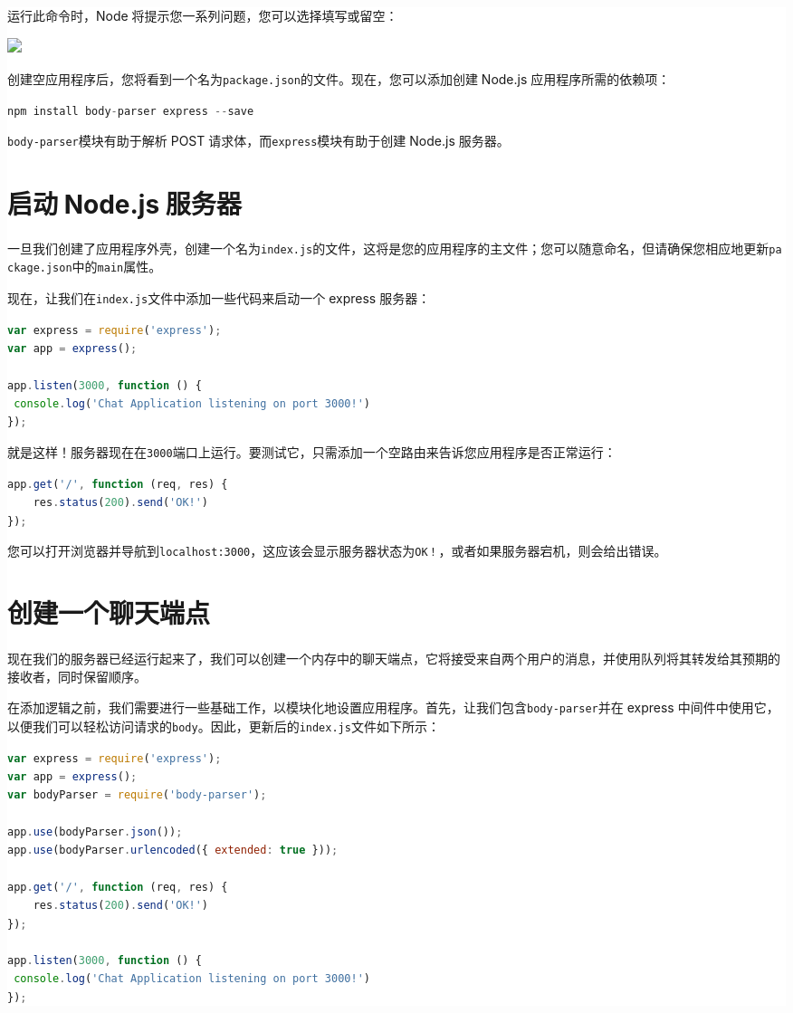 运行此命令时，Node 将提示您一系列问题，您可以选择填写或留空：

![](https://github.com/OpenDocCN/freelearn-js-zh/raw/master/docs/hsn-dsal-js/img/aa9bf36c-0a1d-443a-9483-d94608efff14.png)

创建空应用程序后，您将看到一个名为`package.json`的文件。现在，您可以添加创建 Node.js 应用程序所需的依赖项：

```js
npm install body-parser express --save
```

`body-parser`模块有助于解析 POST 请求体，而`express`模块有助于创建 Node.js 服务器。

# 启动 Node.js 服务器

一旦我们创建了应用程序外壳，创建一个名为`index.js`的文件，这将是您的应用程序的主文件；您可以随意命名，但请确保您相应地更新`package.json`中的`main`属性。

现在，让我们在`index.js`文件中添加一些代码来启动一个 express 服务器：

```js
var express = require('express');
var app = express();

app.listen(3000, function () {
 console.log('Chat Application listening on port 3000!')
});
```

就是这样！服务器现在在`3000`端口上运行。要测试它，只需添加一个空路由来告诉您应用程序是否正常运行：

```js
app.get('/', function (req, res) {
    res.status(200).send('OK!')
});
```

您可以打开浏览器并导航到`localhost:3000`，这应该会显示服务器状态为`OK！`，或者如果服务器宕机，则会给出错误。

# 创建一个聊天端点

现在我们的服务器已经运行起来了，我们可以创建一个内存中的聊天端点，它将接受来自两个用户的消息，并使用队列将其转发给其预期的接收者，同时保留顺序。

在添加逻辑之前，我们需要进行一些基础工作，以模块化地设置应用程序。首先，让我们包含`body-parser`并在 express 中间件中使用它，以便我们可以轻松访问请求的`body`。因此，更新后的`index.js`文件如下所示：

```js
var express = require('express');
var app = express();
var bodyParser = require('body-parser');

app.use(bodyParser.json());
app.use(bodyParser.urlencoded({ extended: true }));

app.get('/', function (req, res) {
    res.status(200).send('OK!')
});

app.listen(3000, function () {
 console.log('Chat Application listening on port 3000!')
});
```
